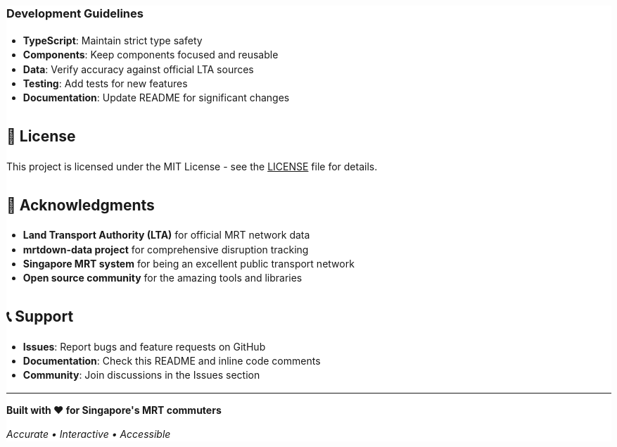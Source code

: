 ### Development Guidelines
- **TypeScript**: Maintain strict type safety
- **Components**: Keep components focused and reusable
- **Data**: Verify accuracy against official LTA sources
- **Testing**: Add tests for new features
- **Documentation**: Update README for significant changes

## 📄 License

This project is licensed under the MIT License - see the [LICENSE](LICENSE) file for details.

## 🙏 Acknowledgments

- **Land Transport Authority (LTA)** for official MRT network data
- **mrtdown-data project** for comprehensive disruption tracking
- **Singapore MRT system** for being an excellent public transport network
- **Open source community** for the amazing tools and libraries

## 📞 Support

- **Issues**: Report bugs and feature requests on GitHub
- **Documentation**: Check this README and inline code comments
- **Community**: Join discussions in the Issues section

---

**Built with ❤️ for Singapore's MRT commuters**

*Accurate • Interactive • Accessible*
